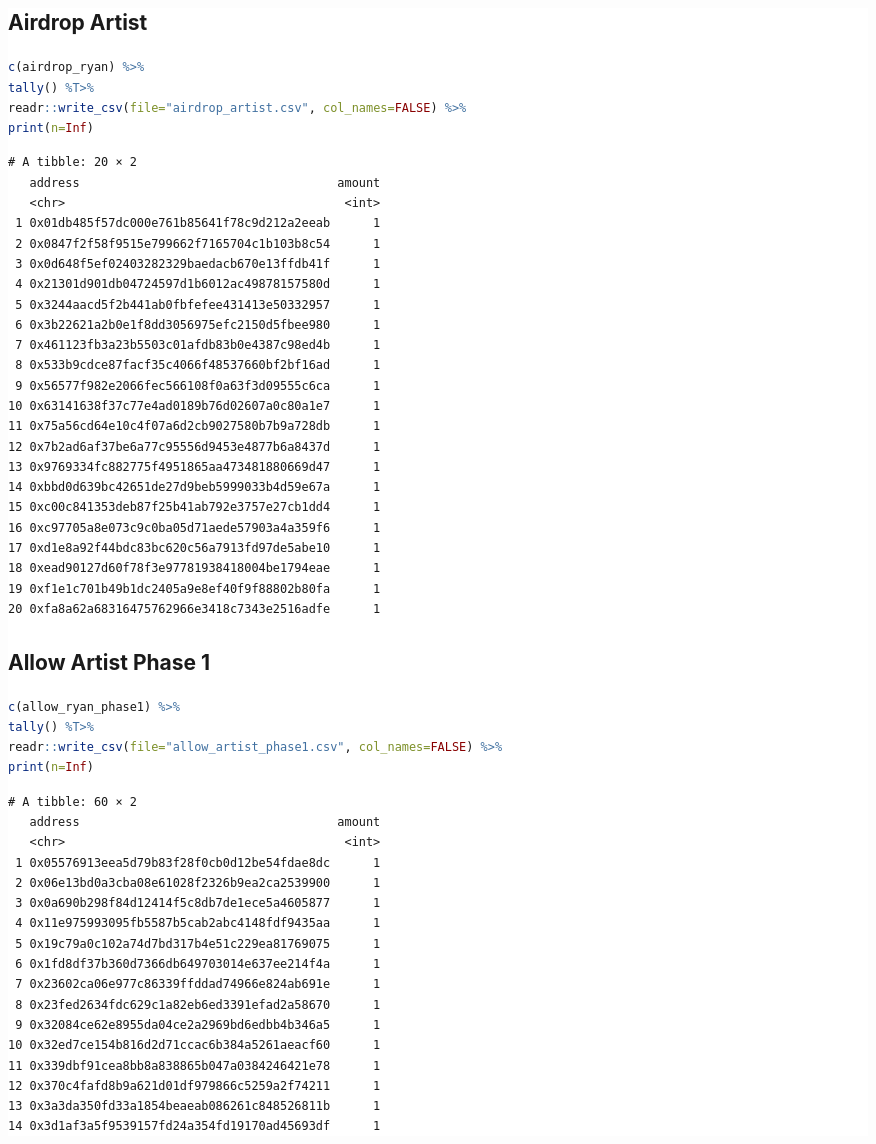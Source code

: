 ``` r
```

## Airdrop Artist

``` r
c(airdrop_ryan) %>%
tally() %T>%
readr::write_csv(file="airdrop_artist.csv", col_names=FALSE) %>%
print(n=Inf)
```

    # A tibble: 20 × 2
       address                                    amount
       <chr>                                       <int>
     1 0x01db485f57dc000e761b85641f78c9d212a2eeab      1
     2 0x0847f2f58f9515e799662f7165704c1b103b8c54      1
     3 0x0d648f5ef02403282329baedacb670e13ffdb41f      1
     4 0x21301d901db04724597d1b6012ac49878157580d      1
     5 0x3244aacd5f2b441ab0fbfefee431413e50332957      1
     6 0x3b22621a2b0e1f8dd3056975efc2150d5fbee980      1
     7 0x461123fb3a23b5503c01afdb83b0e4387c98ed4b      1
     8 0x533b9cdce87facf35c4066f48537660bf2bf16ad      1
     9 0x56577f982e2066fec566108f0a63f3d09555c6ca      1
    10 0x63141638f37c77e4ad0189b76d02607a0c80a1e7      1
    11 0x75a56cd64e10c4f07a6d2cb9027580b7b9a728db      1
    12 0x7b2ad6af37be6a77c95556d9453e4877b6a8437d      1
    13 0x9769334fc882775f4951865aa473481880669d47      1
    14 0xbbd0d639bc42651de27d9beb5999033b4d59e67a      1
    15 0xc00c841353deb87f25b41ab792e3757e27cb1dd4      1
    16 0xc97705a8e073c9c0ba05d71aede57903a4a359f6      1
    17 0xd1e8a92f44bdc83bc620c56a7913fd97de5abe10      1
    18 0xead90127d60f78f3e97781938418004be1794eae      1
    19 0xf1e1c701b49b1dc2405a9e8ef40f9f88802b80fa      1
    20 0xfa8a62a68316475762966e3418c7343e2516adfe      1

## Allow Artist Phase 1

``` r
c(allow_ryan_phase1) %>%
tally() %T>%
readr::write_csv(file="allow_artist_phase1.csv", col_names=FALSE) %>%
print(n=Inf)
```

    # A tibble: 60 × 2
       address                                    amount
       <chr>                                       <int>
     1 0x05576913eea5d79b83f28f0cb0d12be54fdae8dc      1
     2 0x06e13bd0a3cba08e61028f2326b9ea2ca2539900      1
     3 0x0a690b298f84d12414f5c8db7de1ece5a4605877      1
     4 0x11e975993095fb5587b5cab2abc4148fdf9435aa      1
     5 0x19c79a0c102a74d7bd317b4e51c229ea81769075      1
     6 0x1fd8df37b360d7366db649703014e637ee214f4a      1
     7 0x23602ca06e977c86339ffddad74966e824ab691e      1
     8 0x23fed2634fdc629c1a82eb6ed3391efad2a58670      1
     9 0x32084ce62e8955da04ce2a2969bd6edbb4b346a5      1
    10 0x32ed7ce154b816d2d71ccac6b384a5261aeacf60      1
    11 0x339dbf91cea8bb8a838865b047a0384246421e78      1
    12 0x370c4fafd8b9a621d01df979866c5259a2f74211      1
    13 0x3a3da350fd33a1854beaeab086261c848526811b      1
    14 0x3d1af3a5f9539157fd24a354fd19170ad45693df      1
